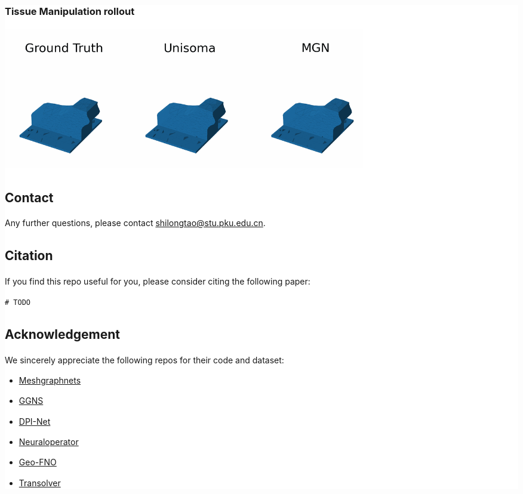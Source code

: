 
### Tissue Manipulation rollout

<img src = "./assets/tissue_manipulation.gif" alt = "tissue_manipulation" width = "600">


## Contact

Any further questions, please contact shilongtao@stu.pku.edu.cn.

## Citation

If you find this repo useful for you, please consider citing the following paper:
```
# TODO
```

## Acknowledgement

We sincerely appreciate the following repos for their code and dataset: 

- [Meshgraphnets](https://github.com/google-deepmind/deepmind-research/tree/master/meshgraphnets)

- [GGNS](https://github.com/jlinki/GGNS)

- [DPI-Net](https://github.com/YunzhuLi/DPI-Net)

- [Neuraloperator](https://github.com/neuraloperator/neuraloperator)

- [Geo-FNO](https://github.com/neuraloperator/Geo-FNO)

- [Transolver](https://github.com/thuml/Transolver/tree/main)